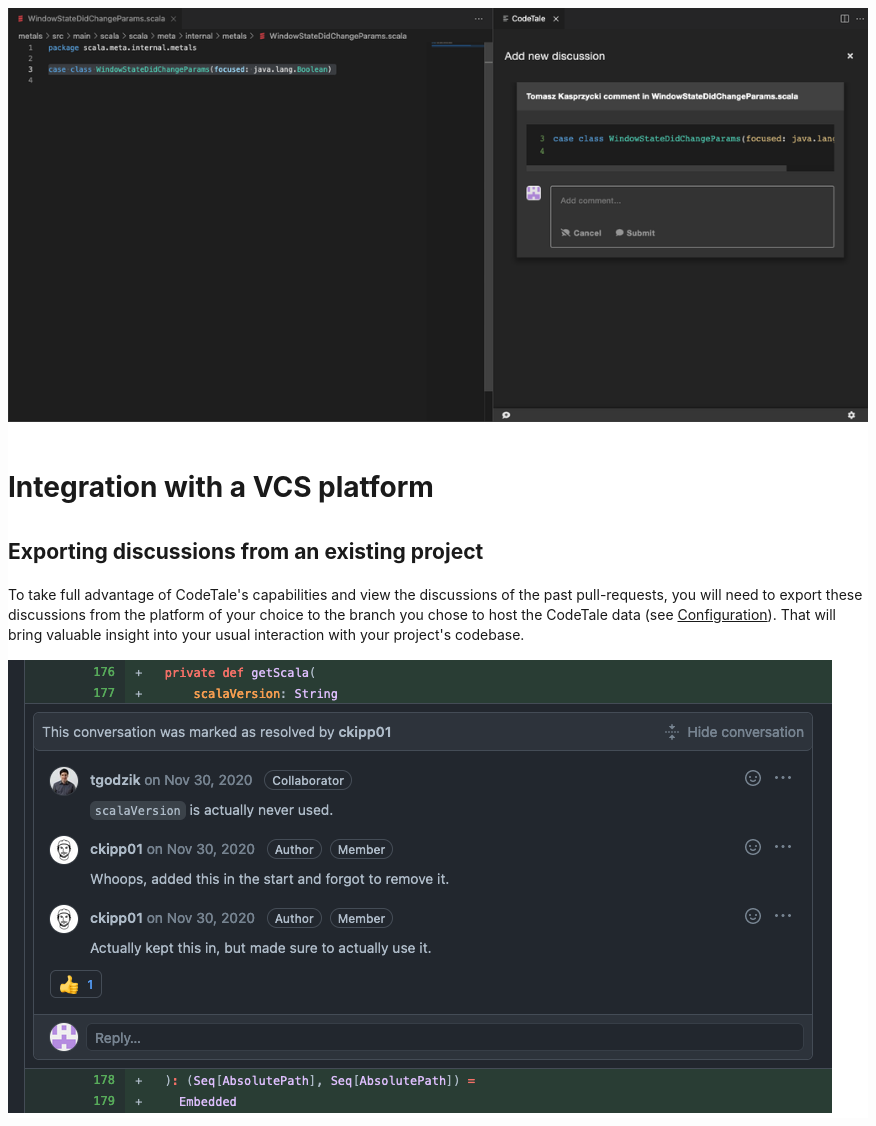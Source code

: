 ![discussion](https://raw.githubusercontent.com/VirtusLab/codetale/master/docs/imgs/discussion2.png)

# Integration with a VCS platform
## Exporting discussions from an existing project

To take full advantage of CodeTale's capabilities and view the discussions of the past pull-requests, you will need to export these discussions from the platform of your choice to the branch you chose to host the CodeTale data (see [Configuration](#configuration)). That will bring valuable insight into your usual interaction with your project's codebase.

![pr](https://raw.githubusercontent.com/VirtusLab/codetale/master/docs/imgs/pr1.png)
